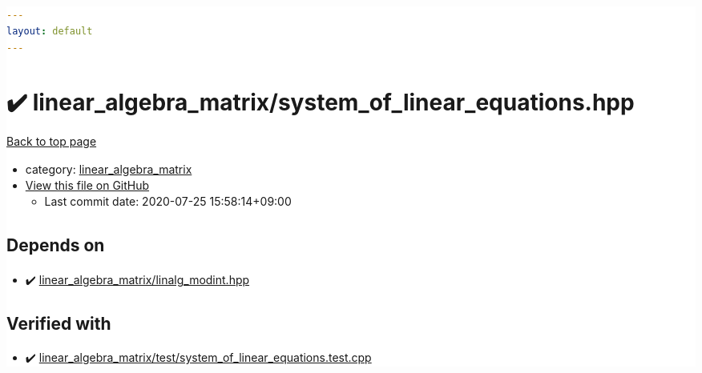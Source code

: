 ```yaml
---
layout: default
---
```



<script type="text/javascript" async
  src="https://cdnjs.cloudflare.com/ajax/libs/mathjax/2.7.5/MathJax.js?config=TeX-MML-AM_CHTML">
</script>
<script type="text/x-mathjax-config">
  MathJax.Hub.Config({
    TeX: { equationNumbers: { autoNumber: "AMS" }},
    tex2jax: {
      inlineMath: [ ['$','$'] ],
      processEscapes: true
    },
    "HTML-CSS": { matchFontHeight: false },
    displayAlign: "left",
    displayIndent: "2em"
  });
</script>

<script type="text/javascript" src="https://cdnjs.cloudflare.com/ajax/libs/jquery/3.4.1/jquery.min.js"></script>
<script src="https://cdn.jsdelivr.net/npm/jquery-balloon-js@1.1.2/jquery.balloon.min.js" integrity="sha256-ZEYs9VrgAeNuPvs15E39OsyOJaIkXEEt10fzxJ20+2I=" crossorigin="anonymous"></script>
<script type="text/javascript" src="../../assets/js/copy-button.js"></script>
<link rel="stylesheet" href="../../assets/css/copy-button.css" />


# :heavy_check_mark: linear_algebra_matrix/system_of_linear_equations.hpp

<a href="../../index.html">Back to top page</a>

* category: <a href="../../index.html#20f2c5d841ec31673050aaedd8b17f50">linear_algebra_matrix</a>
* <a href="{{ site.github.repository_url }}/blob/master/linear_algebra_matrix/system_of_linear_equations.hpp">View this file on GitHub</a>
    - Last commit date: 2020-07-25 15:58:14+09:00




## Depends on

* :heavy_check_mark: <a href="linalg_modint.hpp.html">linear_algebra_matrix/linalg_modint.hpp</a>


## Verified with

* :heavy_check_mark: <a href="../../verify/linear_algebra_matrix/test/system_of_linear_equations.test.cpp.html">linear_algebra_matrix/test/system_of_linear_equations.test.cpp</a>
